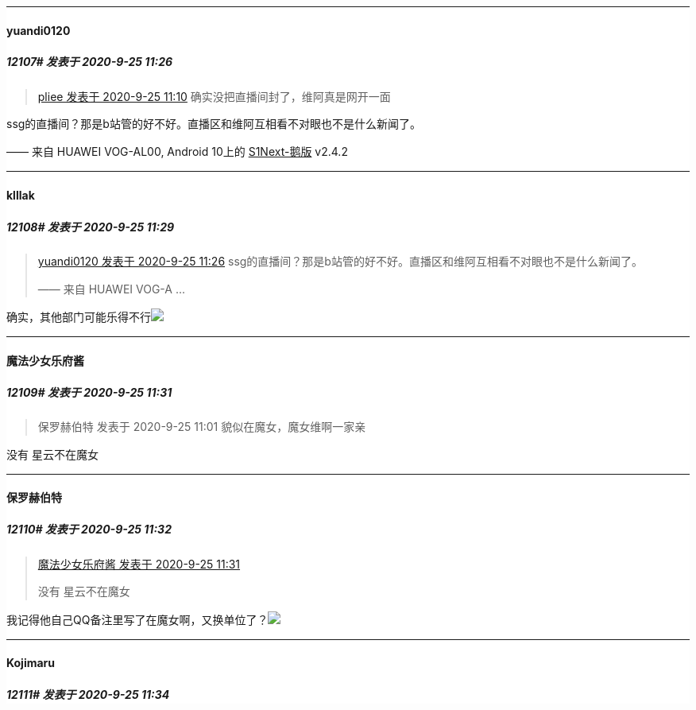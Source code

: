 
-----

####  yuandi0120  
##### 12107#       发表于 2020-9-25 11:26


<blockquote><a href="httphttps://bbs.saraba1st.com/2b/forum.php?mod=redirect&amp;goto=findpost&amp;pid=48847748&amp;ptid=1956416" target="_blank">pliee 发表于 2020-9-25 11:10</a>
确实没把直播间封了，维阿真是网开一面</blockquote>
ssg的直播间？那是b站管的好不好。直播区和维阿互相看不对眼也不是什么新闻了。

—— 来自 HUAWEI VOG-AL00, Android 10上的 [S1Next-鹅版](https://github.com/ykrank/S1-Next/releases) v2.4.2


-----

####  klllak  
##### 12108#       发表于 2020-9-25 11:29


<blockquote><a href="httphttps://bbs.saraba1st.com/2b/forum.php?mod=redirect&amp;goto=findpost&amp;pid=48847967&amp;ptid=1956416" target="_blank">yuandi0120 发表于 2020-9-25 11:26</a>
ssg的直播间？那是b站管的好不好。直播区和维阿互相看不对眼也不是什么新闻了。

—— 来自 HUAWEI VOG-A ...</blockquote>
确实，其他部门可能乐得不行<img src="https://static.saraba1st.com/image/smiley/face2017/067.png" referrerpolicy="no-referrer">


-----

####  魔法少女乐府酱  
##### 12109#       发表于 2020-9-25 11:31


<blockquote>保罗赫伯特 发表于 2020-9-25 11:01
貌似在魔女，魔女维啊一家亲</blockquote>
没有 星云不在魔女


-----

####  保罗赫伯特  
##### 12110#       发表于 2020-9-25 11:32


<blockquote><a href="httphttps://bbs.saraba1st.com/2b/forum.php?mod=redirect&amp;goto=findpost&amp;pid=48848032&amp;ptid=1956416" target="_blank">魔法少女乐府酱 发表于 2020-9-25 11:31</a>

没有 星云不在魔女</blockquote>
我记得他自己QQ备注里写了在魔女啊，又换单位了？<img src="https://static.saraba1st.com/image/smiley/face2017/067.png" referrerpolicy="no-referrer">


-----

####  Kojimaru  
##### 12111#       发表于 2020-9-25 11:34
